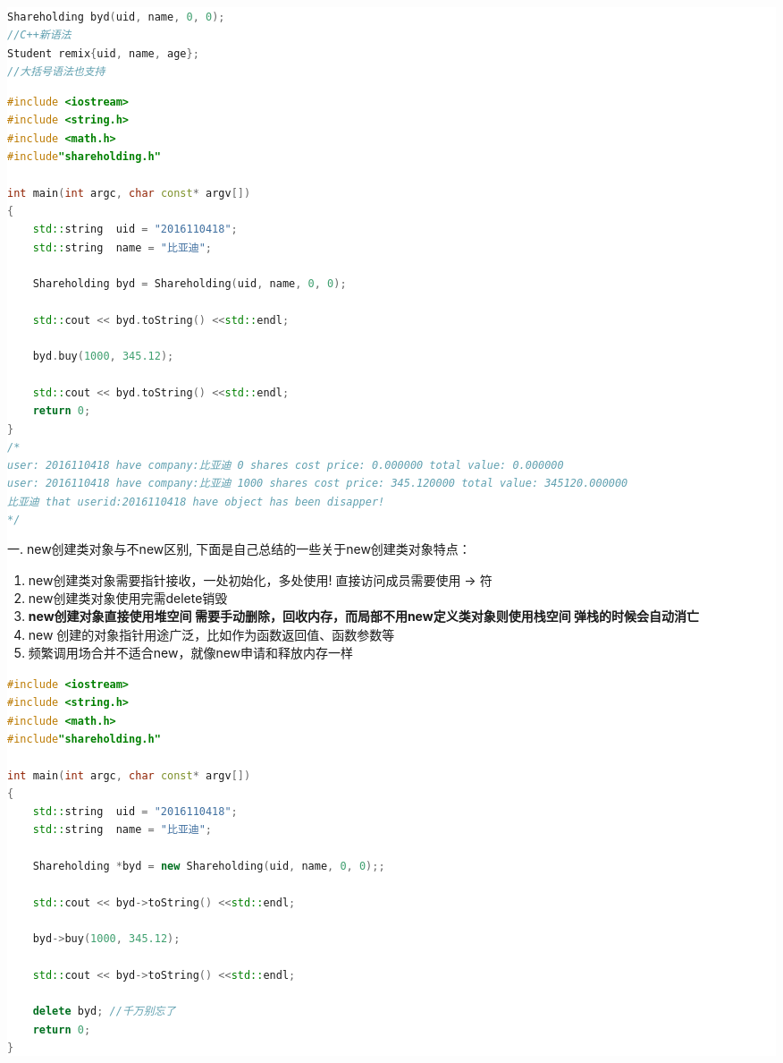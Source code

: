 ```cpp
Shareholding byd(uid, name, 0, 0);
//C++新语法
Student remix{uid, name, age};
//大括号语法也支持
```

```cpp
#include <iostream>
#include <string.h>
#include <math.h>
#include"shareholding.h"

int main(int argc, char const* argv[])
{
    std::string  uid = "2016110418";
    std::string  name = "比亚迪";

    Shareholding byd = Shareholding(uid, name, 0, 0);
    
    std::cout << byd.toString() <<std::endl;

    byd.buy(1000, 345.12);

    std::cout << byd.toString() <<std::endl;
    return 0;
}
/*
user: 2016110418 have company:比亚迪 0 shares cost price: 0.000000 total value: 0.000000
user: 2016110418 have company:比亚迪 1000 shares cost price: 345.120000 total value: 345120.000000
比亚迪 that userid:2016110418 have object has been disapper! 
*/
```

一. new创建类对象与不new区别, 下面是自己总结的一些关于new创建类对象特点：  

1. new创建类对象需要指针接收，一处初始化，多处使用! 直接访问成员需要使用  -> 符
2. new创建类对象使用完需delete销毁
3. **new创建对象直接使用堆空间 需要手动删除，回收内存，而局部不用new定义类对象则使用栈空间 弹栈的时候会自动消亡**
4. new 创建的对象指针用途广泛，比如作为函数返回值、函数参数等
5. 频繁调用场合并不适合new，就像new申请和释放内存一样

```cpp
#include <iostream>
#include <string.h>
#include <math.h>
#include"shareholding.h"

int main(int argc, char const* argv[])
{
    std::string  uid = "2016110418";
    std::string  name = "比亚迪";

    Shareholding *byd = new Shareholding(uid, name, 0, 0);;
    
    std::cout << byd->toString() <<std::endl;

    byd->buy(1000, 345.12);

    std::cout << byd->toString() <<std::endl;

    delete byd; //千万别忘了
    return 0;
}
```
